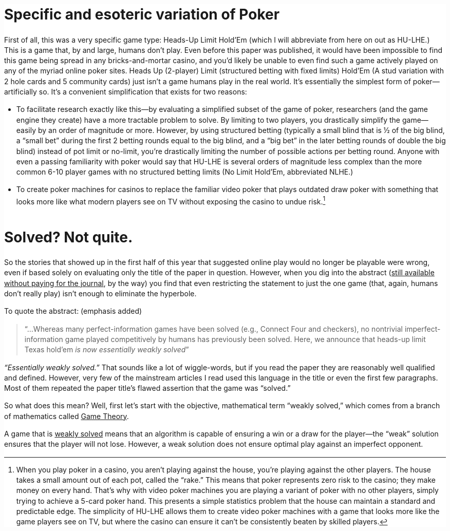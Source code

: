 # Specific and esoteric variation of Poker

First of all, this was a very specific game type: Heads-Up Limit Hold’Em (which I will abbreviate from here on out as HU-LHE.) This is a game that, by and large, humans don’t play. Even before this paper was published, it would have been impossible to find this game being spread in any bricks-and-mortar casino, and you’d likely be unable to even find such a game actively played on any of the myriad online poker sites. Heads Up (2-player) Limit (structured betting with fixed limits) Hold’Em (A stud variation with 2 hole cards and 5 community cards) just isn’t a game humans play in the real world. It’s essentially the simplest form of poker—artificially so. It’s a convenient simplification that exists for two reasons:

* To facilitate research exactly like this—by evaluating a simplified subset of the game of poker, researchers (and the game engine they create) have a more tractable problem to solve. By limiting to two players, you drastically simplify the game—easily by an order of magnitude or more. However, by using structured betting (typically a small blind that is ½ of the big blind, a “small bet” during the first 2 betting rounds equal to the big blind, and a “big bet” in the later betting rounds of double the big blind) instead of pot limit or no-limit, you’re drastically limiting the number of possible actions per betting round. Anyone with even a passing familiarity with poker would say that HU-LHE is several orders of magnitude less complex than the more common 6-10 player games with no structured betting limits (No Limit Hold’Em, abbreviated NLHE.)

* To create poker machines for casinos to replace the familiar video poker that plays outdated draw poker with something that looks more like what modern players see on TV without exposing the casino to undue risk.[^1]

# Solved? Not quite.

So the stories that showed up in the first half of this year that suggested online play would no longer be playable were wrong, even if based solely on evaluating only the title of the paper in question. However, when you dig into the abstract ([still available without paying for the journal](http://www.sciencemag.org/content/347/6218/145.abstract), by the way) you find that even restricting the statement to just the one game (that, again, humans don’t really play) isn’t enough to eliminate the hyperbole.

To quote the abstract: (emphasis added)

> “…Whereas many perfect-information games have been solved (e.g., Connect Four and checkers), no nontrivial imperfect-information game played competitively by humans has previously been solved. Here, we announce that heads-up limit Texas hold’em *is now essentially weakly solved*”

*“Essentially weakly solved.”* That sounds like a lot of wiggle-words, but if you read the paper they are reasonably well qualified and defined. However, very few of the mainstream articles I read used this language in the title or even the first few paragraphs. Most of them repeated the paper title’s flawed assertion that the game was “solved.”

So what does this mean? Well, first let’s start with the objective, mathematical term “weakly solved,” which comes from a branch of mathematics called [Game Theory](http://en.wikipedia.org/wiki/Game_theory).

A game that is [weakly solved](http://en.wikipedia.org/wiki/Solved_game#Weak) means that an algorithm is capable of ensuring a win or a draw for the player—the “weak” solution ensures that the player will not lose. However, a weak solution does not ensure optimal play against an imperfect opponent.


[^1]: When you play poker in a casino, you aren’t playing against the house, you’re playing against the other players. The house takes a small amount out of each pot, called the “rake.” This means that poker represents zero risk to the casino; they make money on every hand. That’s why with video poker machines you are playing a variant of poker with no other players, simply trying to achieve a 5-card poker hand. This presents a simple statistics problem that the house can maintain a standard and predictable edge. The simplicity of HU-LHE allows them to create video poker machines with a game that looks more like the game players see on TV, but where the casino can ensure it can’t be consistently beaten by skilled players.
[^2]: One of the best ways for someone with even a beginner’s programming knowledge to understand game theory brute force analysis is to take a look at the [GarboChessJS engine](https://github.com/glinscott/Garbochess-JS), which is an incredibly strong chess algorithm implemented in [~2500 lines of surprisingly readable JavaScript](https://github.com/glinscott/Garbochess-JS/blob/master/js/garbochess.js). Very fun to read, if you’re into that sort of thing. You’ll be amazed (and, if you play chess, humbled) by how simplistic it is.
[^3]: Also, the algorithm is playing without a “rake,” making it a zero-sum game. Add a rake and the algorithm would not be able to force a win/draw, but it would ABSOLUTELY be able to prevent the other player from winning money sufficient to beat the rake.
[^4]: No, I mean _really_ big. Through compression and elimination of redundant card combinations that are equivalent from a practical perspective (for example, it needn’t care if your AQs is spades or hearts) **they were able to reduce the data set down to 11 terabytes for counterfactual data, and 6 terabytes for main strategy data.** Yeah. That’s a lot of ones and zeroes. Using it in practice required 200 computational nodes, each with 24 CPU cores and 32 gigabytes of RAM *each*. Don’t expect to see an iPhone version until a few dozen more doubling cycles of Moore’s Law have kicked in.
[^5]: The win rate had the human players positively crushing the computer with a win rate of over 9BB/100 hands, but with only 80,000 hands played, statisticians are rightfully calling “LOLsamplesize.”
[^6]: A player’s decision when holding middle-strength cards is profoundly impacted by the actions of other players and players yet to act, but extremely weak or strong holdings often play the same regardless of what your opponents do in full ring games.
[^7]: The Cepheus algorithm is largely designed around minimizing its regret: it reviews every decision and then learns which ones paid off, and which ones cost it money. However, unlike human players, this analysis is not colored by selective memory or faulty statistics.
[^8]: Some interesting deep learning resources: Google’s [DeepMind](http://www.wired.com/2015/02/google-ai-plays-atari-like-pros/), IBM’s [Watson](http://en.wikipedia.org/wiki/Watson_(computer)). Also, check out [this TED talk for a great visual introduction](https://www.youtube.com/watch?v=xx310zM3tLs) to the concept. (OK, Watson is arguably not technically deep learning, but it uses substantially similar techniques from the perspective of how one might train a poker bot.)
[^9]: Even a “strong” solution algorithm could only beat players who are not playing together/colluding. If you assume the use of an algorithm/bot is cheating (and it is) then players could cheat in response. However, the resulting game is completely lacking in integrity, and loses all interest.